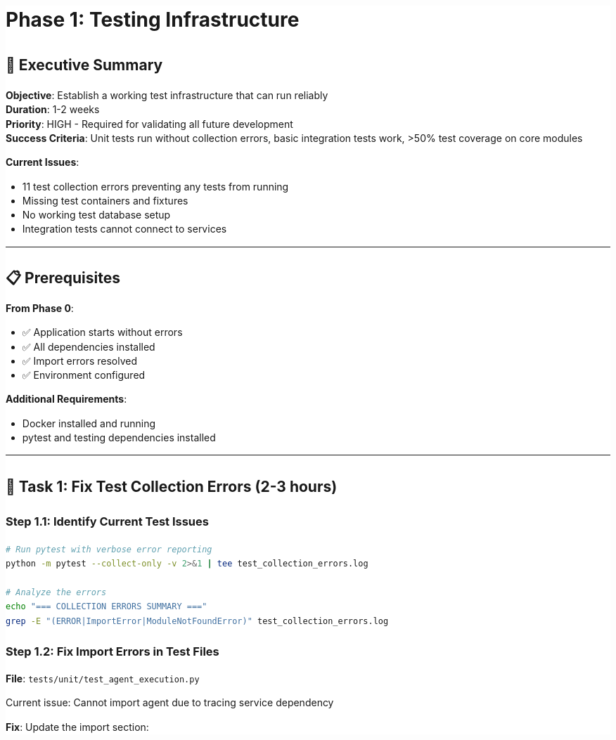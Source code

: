 # Phase 1: Testing Infrastructure

## 🎯 Executive Summary

**Objective**: Establish a working test infrastructure that can run reliably  
**Duration**: 1-2 weeks  
**Priority**: HIGH - Required for validating all future development  
**Success Criteria**: Unit tests run without collection errors, basic integration tests work, >50% test coverage on core modules

**Current Issues**:
- 11 test collection errors preventing any tests from running
- Missing test containers and fixtures
- No working test database setup
- Integration tests cannot connect to services

---

## 📋 Prerequisites

**From Phase 0**:
- ✅ Application starts without errors
- ✅ All dependencies installed  
- ✅ Import errors resolved
- ✅ Environment configured

**Additional Requirements**:
- Docker installed and running
- pytest and testing dependencies installed

---

## 🔧 Task 1: Fix Test Collection Errors (2-3 hours)

### **Step 1.1: Identify Current Test Issues**

```bash
# Run pytest with verbose error reporting
python -m pytest --collect-only -v 2>&1 | tee test_collection_errors.log

# Analyze the errors
echo "=== COLLECTION ERRORS SUMMARY ==="
grep -E "(ERROR|ImportError|ModuleNotFoundError)" test_collection_errors.log
```

### **Step 1.2: Fix Import Errors in Test Files**

**File**: `tests/unit/test_agent_execution.py`

Current issue: Cannot import agent due to tracing service dependency

**Fix**: Update the import section:
